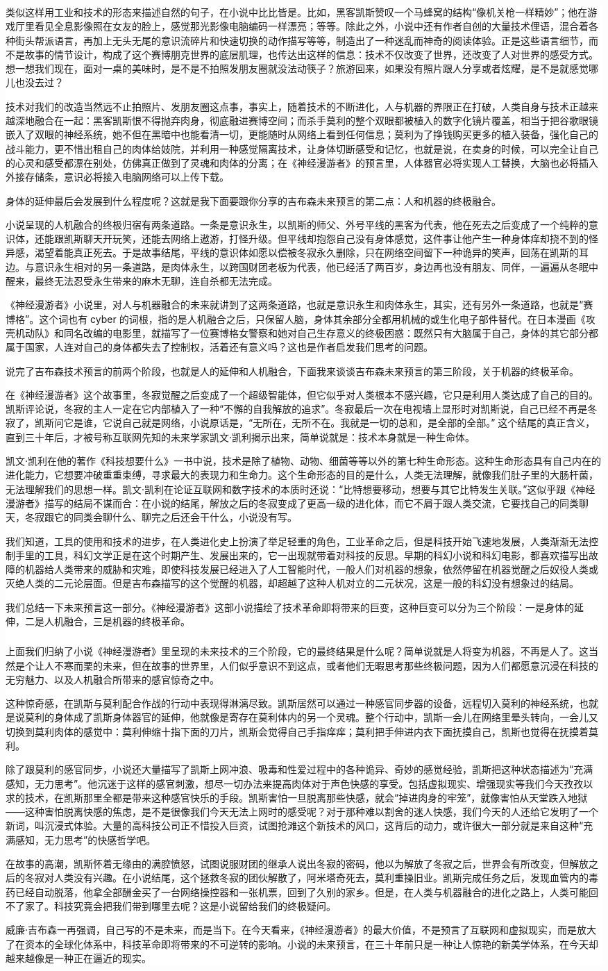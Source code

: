 类似这样用工业和技术的形态来描述自然的句子，在小说中比比皆是。比如，黑客凯斯赞叹一个马蜂窝的结构“像机关枪一样精妙”；他在游戏厅里看见全息影像照在女友的脸上，感觉那光影像电脑编码一样漂亮；等等。除此之外，小说中还有作者自创的大量技术俚语，混合着各种街头帮派语言，再加上无头无尾的意识流碎片和快速切换的动作描写等等，制造出了一种迷乱而神奇的阅读体验。正是这些语言细节，而不是故事的情节设计，构成了这个赛博朋克世界的底层肌理，也传达出这样的信息：技术不仅改变了世界，还改变了人对世界的感受方式。想一想我们现在，面对一桌的美味时，是不是不拍照发朋友圈就没法动筷子？旅游回来，如果没有照片跟人分享或者炫耀，是不是就感觉哪儿也没去过？

技术对我们的改造当然远不止拍照片、发朋友圈这点事，事实上，随着技术的不断进化，人与机器的界限正在打破，人类自身与技术正越来越深地融合在一起：黑客凯斯恨不得抛弃肉身，彻底融进赛博空间；而杀手莫利的整个双眼都被植入的数字化镜片覆盖，相当于把谷歌眼镜嵌入了双眼的神经系统，她不但在黑暗中也能看清一切，更能随时从网络上看到任何信息；莫利为了挣钱购买更多的植入装备，强化自己的战斗能力，更不惜出租自己的肉体给妓院，并利用一种感觉隔离技术，让身体切断感受和记忆，也就是说，在卖身的时候，可以完全让自己的心灵和感受都漂在别处，仿佛真正做到了灵魂和肉体的分离；在《神经漫游者》的预言里，人体器官必将实现人工替换，大脑也必将插入外接存储条，意识必将接入电脑网络可以上传下载。

身体的延伸最后会发展到什么程度呢？这就是我下面要跟你分享的吉布森未来预言的第二点：人和机器的终极融合。

小说呈现的人机融合的终极归宿有两条道路。一条是意识永生，以凯斯的师父、外号平线的黑客为代表，他在死去之后变成了一个纯粹的意识体，还能跟凯斯聊天开玩笑，还能去网络上遨游，打怪升级。但平线却抱怨自己没有身体感觉，这件事让他产生一种身体痒却挠不到的怪异感，渴望着能真正死去。于是故事结尾，平线的意识体如愿以偿被冬寂永久删除，只在网络空间留下一种诡异的笑声，回荡在凯斯的耳边。与意识永生相对的另一条道路，是肉体永生，以跨国财团老板为代表，他已经活了两百岁，身边再也没有朋友、同伴，一遍遍从冬眠中醒来，最终无法忍受永生带来的麻木无聊，连自杀都无法完成。

《神经漫游者》小说里，对人与机器融合的未来就讲到了这两条道路，也就是意识永生和肉体永生，其实，还有另外一条道路，也就是“赛博格”。这个词也有 cyber 的词根，指的是人机融合之后，只保留人脑，身体其余部分全都用机械的或生化电子部件替代。在日本漫画《攻壳机动队》和同名改编的电影里，就描写了一位赛博格女警察和她对自己生存意义的终极困惑：既然只有大脑属于自己，身体的其它部分都属于国家，人连对自己的身体都失去了控制权，活着还有意义吗？这也是作者启发我们思考的问题。

说完了吉布森技术预言的前两个阶段，也就是人的延伸和人机融合，下面我来谈谈吉布森未来预言的第三阶段，关于机器的终极革命。

在《神经漫游者》这个故事里，冬寂觉醒之后变成了一个超级智能体，但它似乎对人类根本不感兴趣，它只是利用人类达成了自己的目的。凯斯评论说，冬寂的主人一定在它内部植入了一种“不懈的自我解放的追求”。冬寂最后一次在电视墙上显形时对凯斯说，自己已经不再是冬寂了，凯斯问它是谁，它说自己就是网络，小说原话是，“无所在，无所不在。我就是一切的总和，是全部的全部。” 这个结尾的真正含义，直到三十年后，才被号称互联网先知的未来学家凯文·凯利揭示出来，简单说就是：技术本身就是一种生命体。

凯文·凯利在他的著作《科技想要什么》一书中说，技术是除了植物、动物、细菌等等以外的第七种生命形态。这种生命形态具有自己内在的进化能力，它想要冲破重重束缚，寻求最大的表现力和生命力。这个生命形态的目的是什么，人类无法理解，就像我们肚子里的大肠杆菌，无法理解我们的思想一样。凯文·凯利在论证互联网和数字技术的本质时还说：“比特想要移动，想要与其它比特发生关联。”这似乎跟《神经漫游者》描写的结局不谋而合：在小说的结尾，解放之后的冬寂变成了更高一级的进化体，而它不屑于跟人类交流，它要找自己的同类聊天，冬寂跟它的同类会聊什么、聊完之后还会干什么，小说没有写。

我们知道，工具的使用和技术的进步，在人类进化史上扮演了举足轻重的角色，工业革命之后，但是科技开始飞速地发展，人类渐渐无法控制手里的工具，科幻文学正是在这个时期产生、发展出来的，它一出现就带着对科技的反思。早期的科幻小说和科幻电影，都喜欢描写出故障的机器给人类带来的威胁和灾难，即使科技发展已经进入了人工智能时代，一般人们对机器的想象，依然停留在机器觉醒之后奴役人类或灭绝人类的二元论层面。但是吉布森描写的这个觉醒的机器，却超越了这种人机对立的二元状况，这是一般的科幻没有想象过的结局。

我们总结一下未来预言这一部分。《神经漫游者》这部小说描绘了技术革命即将带来的巨变，这种巨变可以分为三个阶段：一是身体的延伸，二是人机融合，三是机器的终极革命。

###   



上面我们归纳了小说《神经漫游者》里呈现的未来技术的三个阶段，它的最终结果是什么呢？简单说就是人将变为机器，不再是人了。这当然是个让人不寒而栗的未来，但在故事的世界里，人们似乎意识不到这点，或者他们无暇思考那些终极问题，因为人们都愿意沉浸在科技的无穷魅力、以及人机融合所带来的感官惊奇之中。

这种惊奇感，在凯斯与莫利配合作战的行动中表现得淋漓尽致。凯斯居然可以通过一种感官同步器的设备，远程切入莫利的神经系统，也就是说莫利的身体成了凯斯身体器官的延伸，他就像是寄存在莫利体内的另一个灵魂。整个行动中，凯斯一会儿在网络里晕头转向，一会儿又切换到莫利肉体的感觉中：莫利伸缩十指下面的刀片，凯斯会觉得自己手指痒痒；莫利把手伸进内衣下面抚摸自己，凯斯也觉得在抚摸着莫利。

除了跟莫利的感官同步，小说还大量描写了凯斯上网冲浪、吸毒和性爱过程中的各种诡异、奇妙的感觉经验，凯斯把这种状态描述为“充满感知，无力思考”。他沉迷于这样的感官刺激，想尽一切办法来提高肉体对于声色快感的享受。包括虚拟现实、增强现实等我们今天孜孜以求的技术，在凯斯那里全都是带来这种感官快乐的手段。凯斯害怕一旦脱离那些快感，就会“掉进肉身的牢笼”，就像害怕从天堂跌入地狱——这种害怕脱离快感的焦虑，是不是很像我们今天无法上网时的感受呢？对于那种难以割舍的迷人快感，我们今天的人还给它发明了一个新词，叫沉浸式体验。大量的高科技公司正不惜投入巨资，试图抢滩这个新技术的风口，这背后的动力，或许很大一部分就是来自这种“充满感知，无力思考”的快感哲学吧。

在故事的高潮，凯斯怀着无缘由的满腔愤怒，试图说服财团的继承人说出冬寂的密码，他以为解放了冬寂之后，世界会有所改变，但解放之后的冬寂对人类没有兴趣。在小说结尾，这个拯救冬寂的团伙解散了，阿米塔奇死去，莫利重操旧业。凯斯完成任务之后，发现血管内的毒药已经自动脱落，他拿全部酬金买了一台网络操控器和一张机票，回到了久别的家乡。但是，在人类与机器融合的进化之路上，人类可能回不了家了。科技究竟会把我们带到哪里去呢？这是小说留给我们的终极疑问。

威廉·吉布森一再强调，自己写的不是未来，而是当下。在今天看来，《神经漫游者》的最大价值，不是预言了互联网和虚拟现实，而是放大了在资本的全球化体系中，科技革命即将带来的不可逆转的影响。小说的未来预言，在三十年前只是一种让人惊艳的新美学体系，在今天却越来越像是一种正在逼近的现实。

###   

